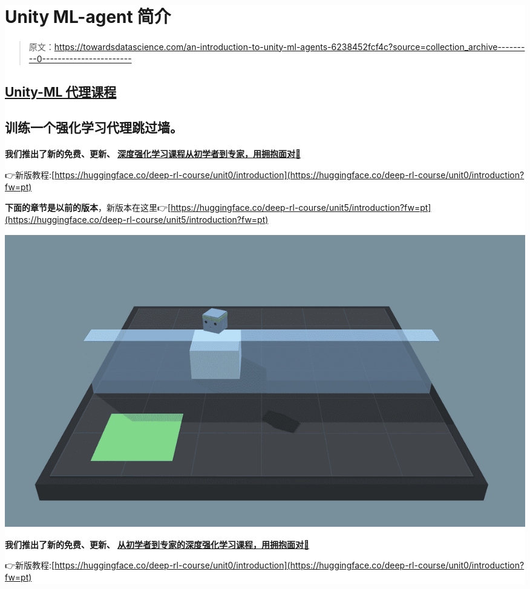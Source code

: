 # Unity ML-agent 简介

> 原文：<https://towardsdatascience.com/an-introduction-to-unity-ml-agents-6238452fcf4c?source=collection_archive---------0----------------------->

## [Unity-ML 代理课程](http://www.simoninithomas.com/unitymlagentscourse/)

## 训练一个强化学习代理跳过墙。

**我们推出了新的免费、更新、** [**深度强化学习课程从初学者到专家，用拥抱面对🤗**](https://huggingface.co/deep-rl-course/unit0/introduction?fw=pt)

👉新版教程:[https://huggingface.co/deep-rl-course/unit0/introduction](https://huggingface.co/deep-rl-course/unit0/introduction?fw=pt)

**下面的章节是以前的版本**，新版本在这里👉[https://huggingface.co/deep-rl-course/unit5/introduction?fw=pt](https://huggingface.co/deep-rl-course/unit5/introduction?fw=pt)

![](img/aff3ceb9b288992e83cc328b2c818610.png)

**我们推出了新的免费、更新、** [**从初学者到专家的深度强化学习课程，用拥抱面对🤗**](https://huggingface.co/deep-rl-course/unit0/introduction?fw=pt)

👉新版教程:[https://huggingface.co/deep-rl-course/unit0/introduction](https://huggingface.co/deep-rl-course/unit0/introduction?fw=pt)
